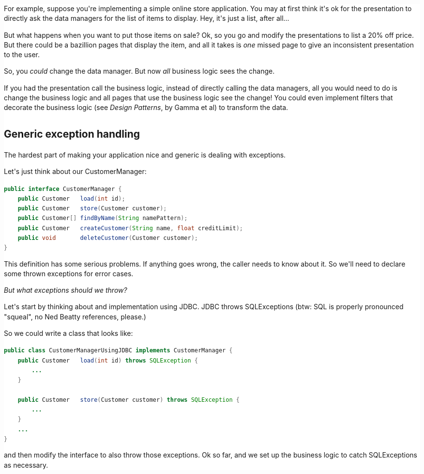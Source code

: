 For example, suppose you're implementing a simple online store application. You may at first think it's ok for the presentation to directly ask the data managers for the list of items to display. Hey, it's just a list, after all...

But what happens when you want to put those items on sale? Ok, so you go and modify the presentations to list a 20% off price. But there could be a bazillion pages that display the item, and all it takes is _one_ missed page to give an inconsistent presentation to the user.

So, you _could_ change the data manager. But now _all_ business logic sees the change.

If you had the presentation call the business logic, instead of directly calling the data managers, all you would need to do is change the business logic and all pages that use the business logic see the change! You could even implement filters that decorate the business logic (see _Design Patterns_, by Gamma et al) to transform the data.


## Generic exception handling

The hardest part of making your application nice and generic is dealing with exceptions.

Let's just think about our CustomerManager:

```java
public interface CustomerManager {
    public Customer   load(int id);
    public Customer   store(Customer customer);
    public Customer[] findByName(String namePattern);
    public Customer   createCustomer(String name, float creditLimit);
    public void       deleteCustomer(Customer customer);
}
```

This definition has some serious problems. If anything goes wrong, the caller needs to know about it. So we'll need to declare some thrown exceptions for error cases.

_But what exceptions should we throw?_

Let's start by thinking about and implementation using JDBC. JDBC throws SQLExceptions (btw: SQL is properly pronounced "squeal", no Ned Beatty references, please.)

So we could write a class that looks like:

```java
public class CustomerManagerUsingJDBC implements CustomerManager {
    public Customer   load(int id) throws SQLException {
        ...
    }

    public Customer   store(Customer customer) throws SQLException {
        ...
    }
    ...
}
```

and then modify the interface to also throw those exceptions. Ok so far, and we set up the business logic to catch SQLExceptions as necessary.
